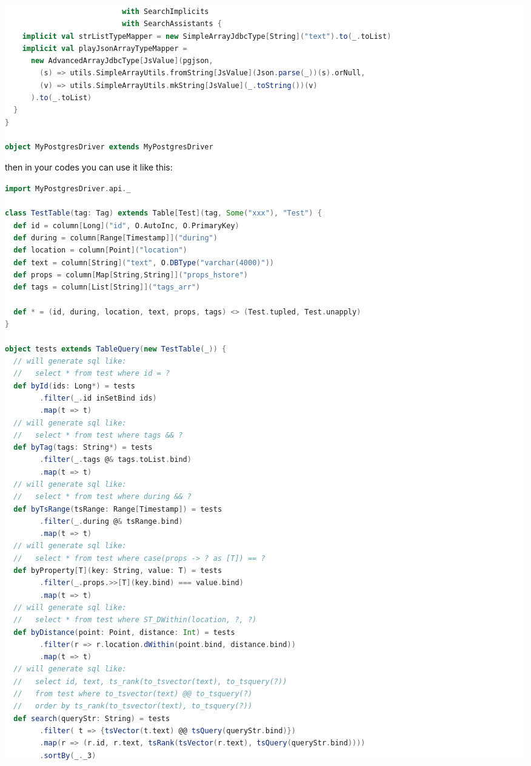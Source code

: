 ```scala
                           with SearchImplicits
                           with SearchAssistants {
    implicit val strListTypeMapper = new SimpleArrayJdbcType[String]("text").to(_.toList)
    implicit val playJsonArrayTypeMapper =
      new AdvancedArrayJdbcType[JsValue](pgjson,
        (s) => utils.SimpleArrayUtils.fromString[JsValue](Json.parse(_))(s).orNull,
        (v) => utils.SimpleArrayUtils.mkString[JsValue](_.toString())(v)
      ).to(_.toList)
  }
}

object MyPostgresDriver extends MyPostgresDriver

```

then in your codes you can use it like this:
```scala
import MyPostgresDriver.api._

class TestTable(tag: Tag) extends Table[Test](tag, Some("xxx"), "Test") {
  def id = column[Long]("id", O.AutoInc, O.PrimaryKey)
  def during = column[Range[Timestamp]]("during")
  def location = column[Point]("location")
  def text = column[String]("text", O.DBType("varchar(4000)"))
  def props = column[Map[String,String]]("props_hstore")
  def tags = column[List[String]]("tags_arr")

  def * = (id, during, location, text, props, tags) <> (Test.tupled, Test.unapply)
}

object tests extends TableQuery(new TestTable(_)) {
  // will generate sql like:
  //   select * from test where id = ?
  def byId(ids: Long*) = tests
        .filter(_.id inSetBind ids)
        .map(t => t)
  // will generate sql like:
  //   select * from test where tags && ?
  def byTag(tags: String*) = tests
        .filter(_.tags @& tags.toList.bind)
        .map(t => t)
  // will generate sql like:
  //   select * from test where during && ?
  def byTsRange(tsRange: Range[Timestamp]) = tests
        .filter(_.during @& tsRange.bind)
        .map(t => t)
  // will generate sql like:
  //   select * from test where case(props -> ? as [T]) == ?
  def byProperty[T](key: String, value: T) = tests
        .filter(_.props.>>[T](key.bind) === value.bind)
        .map(t => t)
  // will generate sql like:
  //   select * from test where ST_DWithin(location, ?, ?)
  def byDistance(point: Point, distance: Int) = tests
        .filter(r => r.location.dWithin(point.bind, distance.bind))
        .map(t => t)
  // will generate sql like:
  //   select id, text, ts_rank(to_tsvector(text), to_tsquery(?))
  //   from test where to_tsvector(text) @@ to_tsquery(?)
  //   order by ts_rank(to_tsvector(text), to_tsquery(?))
  def search(queryStr: String) = tests
        .filter( t => {tsVector(t.text) @@ tsQuery(queryStr.bind)})
        .map(r => (r.id, r.text, tsRank(tsVector(r.text), tsQuery(queryStr.bind))))
        .sortBy(_._3)
```